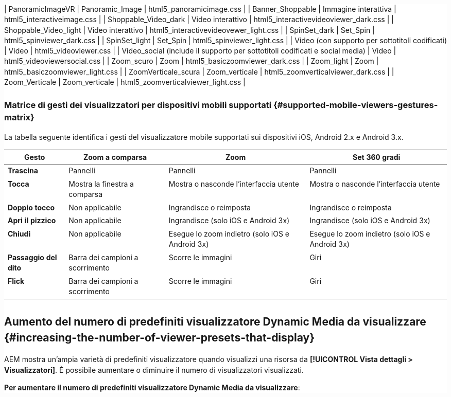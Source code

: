 | PanoramicImageVR | Panoramic_Image | html5_panoramicimage.css |
| Banner_Shoppable | Immagine interattiva | html5_interactiveimage.css |
| Shoppable_Video_dark | Video interattivo | html5_interactivevideoviewer_dark.css |
| Shoppable_Video_light | Video interattivo | html5_interactivevideovewer_light.css |
| SpinSet_dark | Set_Spin | html5_spinviewer_dark.css |
| SpinSet_light | Set_Spin | html5_spinviewer_light.css |
| Video (con supporto per sottotitoli codificati) | Video | html5_videoviewer.css |
| Video_social (include il supporto per sottotitoli codificati e social media) | Video | html5_videoviewersocial.css |
| Zoom_scuro | Zoom | html5_basiczoomviewer_dark.css |
| Zoom_light | Zoom | html5_basiczoomviewer_light.css |
| ZoomVerticale_scura | Zoom_verticale | html5_zoomverticalviewer_dark.css |
| Zoom_Verticale | Zoom_verticale | html5_zoomverticalviewer_light.css |

### Matrice di gesti dei visualizzatori per dispositivi mobili supportati {#supported-mobile-viewers-gestures-matrix}

La tabella seguente identifica i gesti del visualizzatore mobile supportati sui dispositivi iOS, Android 2.x e Android 3.x.

| Gesto | Zoom a comparsa | Zoom | Set 360 gradi |
|---|---|---|---|
| **Trascina** | Pannelli | Pannelli | Pannelli |
| **Tocca** | Mostra la finestra a comparsa | Mostra o nasconde l’interfaccia utente | Mostra o nasconde l’interfaccia utente |
| **Doppio tocco** | Non applicabile | Ingrandisce o reimposta | Ingrandisce o reimposta |
| **Apri il pizzico** | Non applicabile | Ingrandisce (solo iOS e Android 3x) | Ingrandisce (solo iOS e Android 3x) |
| **Chiudi** | Non applicabile | Esegue lo zoom indietro (solo iOS e Android 3x) | Esegue lo zoom indietro (solo iOS e Android 3x) |
| **Passaggio del dito** | Barra dei campioni a scorrimento | Scorre le immagini | Giri |
| **Flick** | Barra dei campioni a scorrimento | Scorre le immagini | Giri |

## Aumento del numero di predefiniti visualizzatore Dynamic Media da visualizzare {#increasing-the-number-of-viewer-presets-that-display}

AEM mostra un’ampia varietà di predefiniti visualizzatore quando visualizzi una risorsa da **[!UICONTROL Vista dettagli > Visualizzatori]**. È possibile aumentare o diminuire il numero di visualizzatori visualizzati.

**Per aumentare il numero di predefiniti visualizzatore Dynamic Media da visualizzare**:
